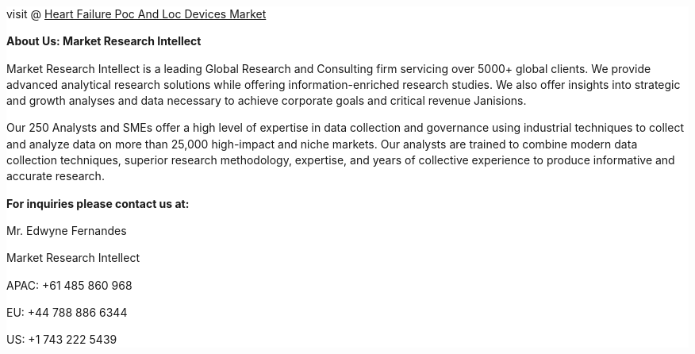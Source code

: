 visit&nbsp;@</strong>&nbsp;</span><span class="font-[700]"><a href="https://www.marketresearchintellect.com/product/global-heart-failure-poc-and-loc-devices-market-size-forecast/?utm_source=Linkedin&utm_medium=868" target="_blank" data-tracking-control-name="article-ssr-frontend-pulse_little-text-block" data-tracking-will-navigate="" data-test-link="">Heart Failure Poc And Loc Devices Market</a></span></p><p><strong><span class="font-[700]">About Us: Market Research Intellect</span></strong></p><p><span class="">Market Research Intellect is a leading Global Research and Consulting firm servicing over 5000+ global clients. We provide advanced analytical research solutions while offering information-enriched research studies.&nbsp;</span>We also offer insights into strategic and growth analyses and data necessary to achieve corporate goals and critical revenue Janisions.</p><p><span class="">Our 250 Analysts and SMEs offer a high level of expertise in data collection and governance using industrial techniques to collect and analyze data on more than 25,000 high-impact and niche markets. Our analysts are trained to combine modern data collection techniques, superior research methodology, expertise, and years of collective experience to produce informative and accurate research.</span></p><p><strong>For inquiries please contact us at:</strong></p><p>Mr. Edwyne Fernandes</p><p>Market Research Intellect</p><p>APAC: +61 485 860 968</p><p>EU: +44 788 886 6344</p><p>US: +1 743 222 5439</p>
